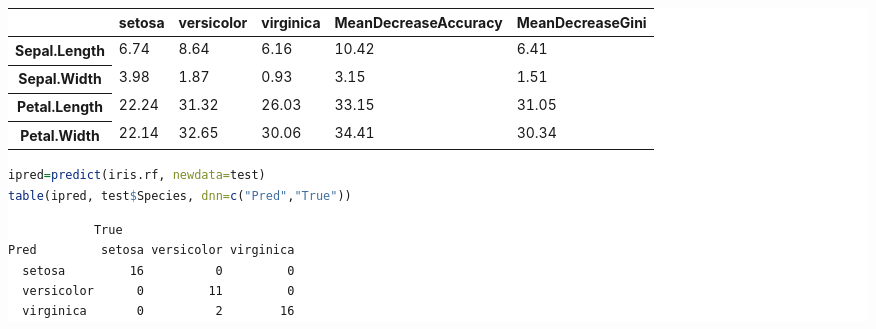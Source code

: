 <table>
<thead><tr><th></th><th scope="col">setosa</th><th scope="col">versicolor</th><th scope="col">virginica</th><th scope="col">MeanDecreaseAccuracy</th><th scope="col">MeanDecreaseGini</th></tr></thead>
<tbody>
	<tr><th scope="row">Sepal.Length</th><td> 6.74</td><td> 8.64</td><td> 6.16</td><td>10.42</td><td> 6.41</td></tr>
	<tr><th scope="row">Sepal.Width</th><td> 3.98</td><td> 1.87</td><td> 0.93</td><td> 3.15</td><td> 1.51</td></tr>
	<tr><th scope="row">Petal.Length</th><td>22.24</td><td>31.32</td><td>26.03</td><td>33.15</td><td>31.05</td></tr>
	<tr><th scope="row">Petal.Width</th><td>22.14</td><td>32.65</td><td>30.06</td><td>34.41</td><td>30.34</td></tr>
</tbody>
</table>




```R
ipred=predict(iris.rf, newdata=test)
table(ipred, test$Species, dnn=c("Pred","True"))
```


                True
    Pred         setosa versicolor virginica
      setosa         16          0         0
      versicolor      0         11         0
      virginica       0          2        16
